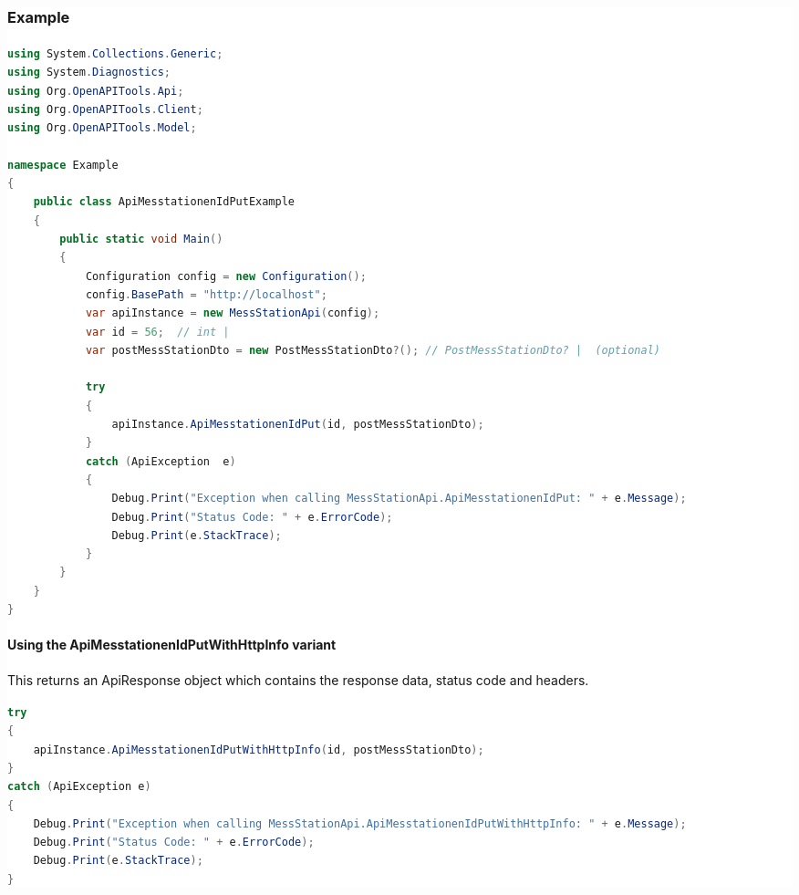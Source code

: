 

### Example
```csharp
using System.Collections.Generic;
using System.Diagnostics;
using Org.OpenAPITools.Api;
using Org.OpenAPITools.Client;
using Org.OpenAPITools.Model;

namespace Example
{
    public class ApiMesstationenIdPutExample
    {
        public static void Main()
        {
            Configuration config = new Configuration();
            config.BasePath = "http://localhost";
            var apiInstance = new MessStationApi(config);
            var id = 56;  // int | 
            var postMessStationDto = new PostMessStationDto?(); // PostMessStationDto? |  (optional) 

            try
            {
                apiInstance.ApiMesstationenIdPut(id, postMessStationDto);
            }
            catch (ApiException  e)
            {
                Debug.Print("Exception when calling MessStationApi.ApiMesstationenIdPut: " + e.Message);
                Debug.Print("Status Code: " + e.ErrorCode);
                Debug.Print(e.StackTrace);
            }
        }
    }
}
```

#### Using the ApiMesstationenIdPutWithHttpInfo variant
This returns an ApiResponse object which contains the response data, status code and headers.

```csharp
try
{
    apiInstance.ApiMesstationenIdPutWithHttpInfo(id, postMessStationDto);
}
catch (ApiException e)
{
    Debug.Print("Exception when calling MessStationApi.ApiMesstationenIdPutWithHttpInfo: " + e.Message);
    Debug.Print("Status Code: " + e.ErrorCode);
    Debug.Print(e.StackTrace);
}
```
